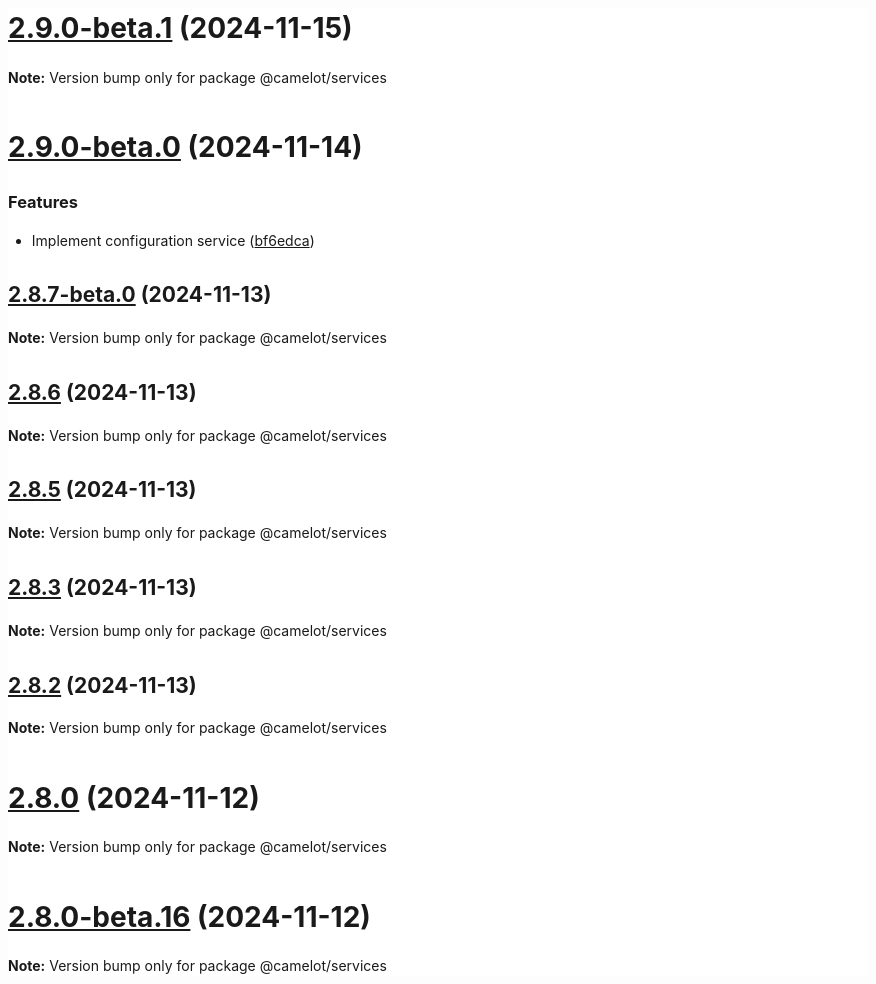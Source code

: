 # [2.9.0-beta.1](https://dev.azure.com/compare/v2.9.0-beta.0...v2.9.0-beta.1) (2024-11-15)

**Note:** Version bump only for package @camelot/services

# [2.9.0-beta.0](https://dev.azure.com/compare/v2.8.7-beta.0...v2.9.0-beta.0) (2024-11-14)

### Features

- Implement configuration service ([bf6edca](https://dev.azure.com/commits/bf6edca107d6fa59f8dbe5deb128aae105aba5f5))

## [2.8.7-beta.0](https://dev.azure.com/compare/v2.8.6...v2.8.7-beta.0) (2024-11-13)

**Note:** Version bump only for package @camelot/services

## [2.8.6](https://dev.azure.com/compare/v2.8.4...v2.8.6) (2024-11-13)

**Note:** Version bump only for package @camelot/services

## [2.8.5](https://dev.azure.com/compare/v2.8.4...v2.8.5) (2024-11-13)

**Note:** Version bump only for package @camelot/services

## [2.8.3](https://dev.azure.com/compare/v2.8.1...v2.8.3) (2024-11-13)

**Note:** Version bump only for package @camelot/services

## [2.8.2](https://dev.azure.com/compare/v2.8.1...v2.8.2) (2024-11-13)

**Note:** Version bump only for package @camelot/services

# [2.8.0](https://dev.azure.com/compare/v2.8.0-beta.16...v2.8.0) (2024-11-12)

**Note:** Version bump only for package @camelot/services

# [2.8.0-beta.16](https://dev.azure.com/compare/v2.8.0-beta.15...v2.8.0-beta.16) (2024-11-12)

**Note:** Version bump only for package @camelot/services

